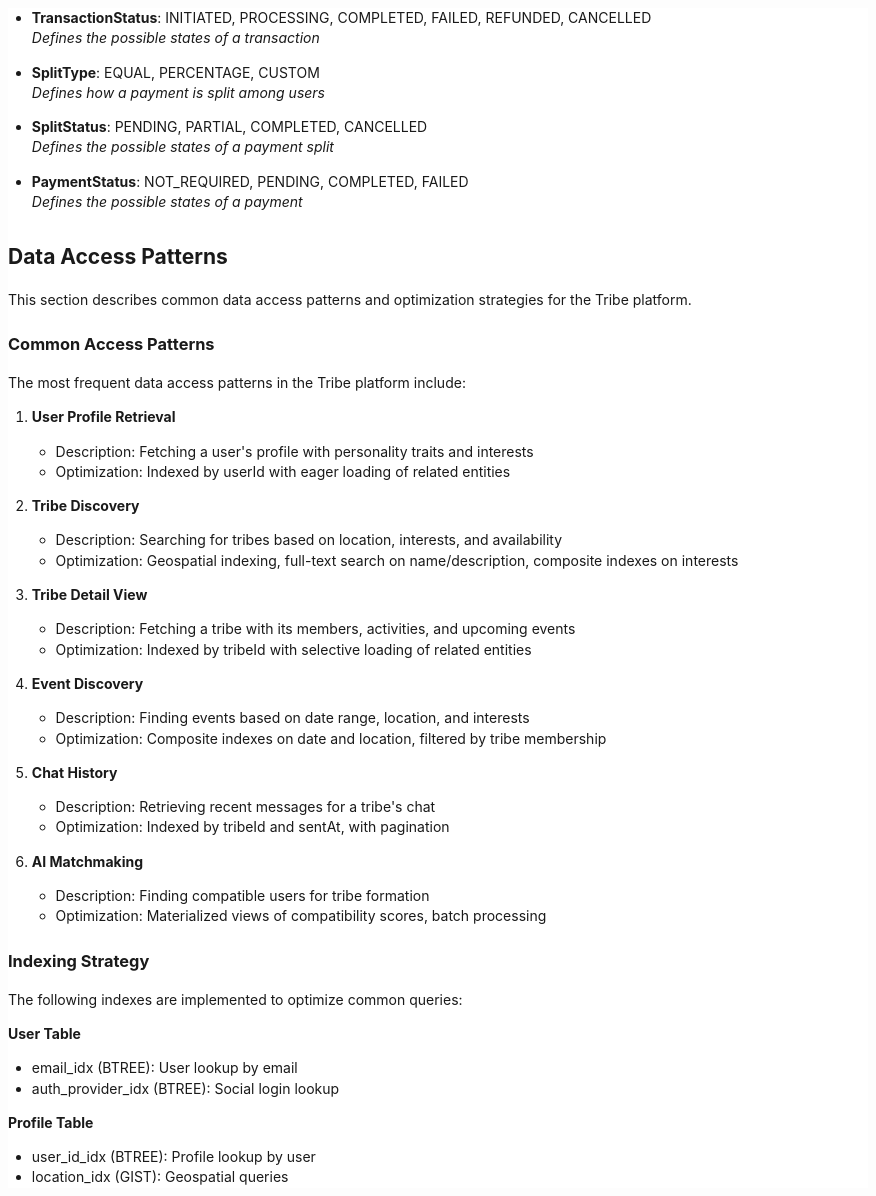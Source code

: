 - **TransactionStatus**: INITIATED, PROCESSING, COMPLETED, FAILED, REFUNDED, CANCELLED  
  *Defines the possible states of a transaction*

- **SplitType**: EQUAL, PERCENTAGE, CUSTOM  
  *Defines how a payment is split among users*

- **SplitStatus**: PENDING, PARTIAL, COMPLETED, CANCELLED  
  *Defines the possible states of a payment split*

- **PaymentStatus**: NOT_REQUIRED, PENDING, COMPLETED, FAILED  
  *Defines the possible states of a payment*

## Data Access Patterns

This section describes common data access patterns and optimization strategies for the Tribe platform.

### Common Access Patterns

The most frequent data access patterns in the Tribe platform include:

1. **User Profile Retrieval**
   - Description: Fetching a user's profile with personality traits and interests
   - Optimization: Indexed by userId with eager loading of related entities

2. **Tribe Discovery**
   - Description: Searching for tribes based on location, interests, and availability
   - Optimization: Geospatial indexing, full-text search on name/description, composite indexes on interests

3. **Tribe Detail View**
   - Description: Fetching a tribe with its members, activities, and upcoming events
   - Optimization: Indexed by tribeId with selective loading of related entities

4. **Event Discovery**
   - Description: Finding events based on date range, location, and interests
   - Optimization: Composite indexes on date and location, filtered by tribe membership

5. **Chat History**
   - Description: Retrieving recent messages for a tribe's chat
   - Optimization: Indexed by tribeId and sentAt, with pagination

6. **AI Matchmaking**
   - Description: Finding compatible users for tribe formation
   - Optimization: Materialized views of compatibility scores, batch processing

### Indexing Strategy

The following indexes are implemented to optimize common queries:

**User Table**
- email_idx (BTREE): User lookup by email
- auth_provider_idx (BTREE): Social login lookup

**Profile Table**
- user_id_idx (BTREE): Profile lookup by user
- location_idx (GIST): Geospatial queries
